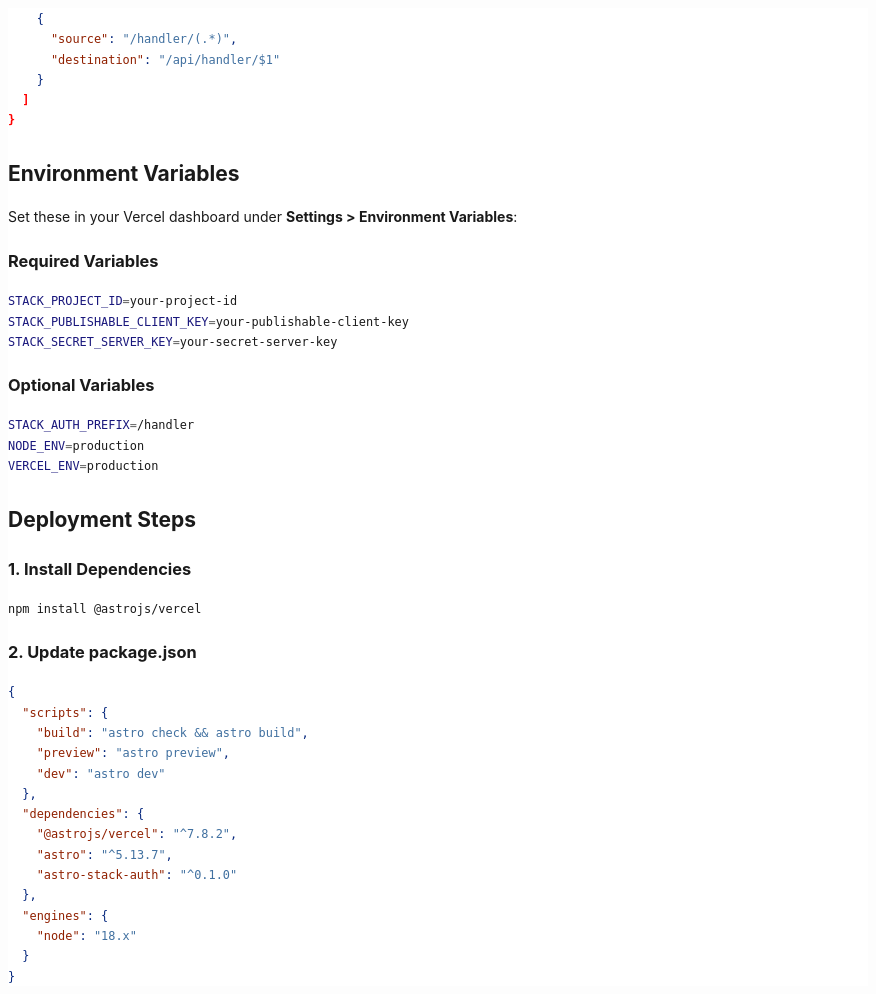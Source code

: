 ```json
    {
      "source": "/handler/(.*)",
      "destination": "/api/handler/$1"
    }
  ]
}
```

## Environment Variables

Set these in your Vercel dashboard under **Settings > Environment Variables**:

### Required Variables
```bash
STACK_PROJECT_ID=your-project-id
STACK_PUBLISHABLE_CLIENT_KEY=your-publishable-client-key
STACK_SECRET_SERVER_KEY=your-secret-server-key
```

### Optional Variables
```bash
STACK_AUTH_PREFIX=/handler
NODE_ENV=production
VERCEL_ENV=production
```

## Deployment Steps

### 1. Install Dependencies
```bash
npm install @astrojs/vercel
```

### 2. Update package.json
```json
{
  "scripts": {
    "build": "astro check && astro build",
    "preview": "astro preview",
    "dev": "astro dev"
  },
  "dependencies": {
    "@astrojs/vercel": "^7.8.2",
    "astro": "^5.13.7",
    "astro-stack-auth": "^0.1.0"
  },
  "engines": {
    "node": "18.x"
  }
}
```
